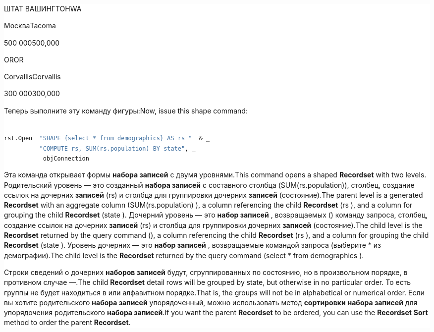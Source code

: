 <td><p><span data-ttu-id="d7cde-159">ШТАТ ВАШИНГТОН</span><span class="sxs-lookup"><span data-stu-id="d7cde-159">WA</span></span></p></td>
<td><p><span data-ttu-id="d7cde-160">Москва</span><span class="sxs-lookup"><span data-stu-id="d7cde-160">Tacoma</span></span></p></td>
<td><p><span data-ttu-id="d7cde-161">500 000</span><span class="sxs-lookup"><span data-stu-id="d7cde-161">500,000</span></span></p></td>
</tr>
<tr class="odd">
<td><p><span data-ttu-id="d7cde-162">OR</span><span class="sxs-lookup"><span data-stu-id="d7cde-162">OR</span></span></p></td>
<td><p><span data-ttu-id="d7cde-163">Corvallis</span><span class="sxs-lookup"><span data-stu-id="d7cde-163">Corvallis</span></span></p></td>
<td><p><span data-ttu-id="d7cde-164">300 000</span><span class="sxs-lookup"><span data-stu-id="d7cde-164">300,000</span></span></p></td>
</tr>
</tbody>
</table>


<span data-ttu-id="d7cde-165">Теперь выполните эту команду фигуры:</span><span class="sxs-lookup"><span data-stu-id="d7cde-165">Now, issue this shape command:</span></span>

```vb 
 
rst.Open  "SHAPE {select * from demographics} AS rs "  & _ 
          "COMPUTE rs, SUM(rs.population) BY state", _ 
           objConnection 
```

<span data-ttu-id="d7cde-166">Эта команда открывает формы **набора записей** с двумя уровнями.</span><span class="sxs-lookup"><span data-stu-id="d7cde-166">This command opens a shaped **Recordset** with two levels.</span></span> <span data-ttu-id="d7cde-167">Родительский уровень — это созданный **набора записей** с составного столбца (SUM(rs.population)), столбец, создание ссылок на дочерних **записей** (rs) и столбца для группировки дочерних **записей** (состояние).</span><span class="sxs-lookup"><span data-stu-id="d7cde-167">The parent level is a generated **Recordset** with an aggregate column (SUM(rs.population) ), a column referencing the child **Recordset** (rs ), and a column for grouping the child **Recordset** (state ).</span></span> <span data-ttu-id="d7cde-168">Дочерний уровень — это **набор записей** , возвращаемых () команду запроса, столбец, создание ссылок на дочерних **записей** (rs) и столбца для группировки дочерних **записей** (состояние).</span><span class="sxs-lookup"><span data-stu-id="d7cde-168">The child level is the **Recordset** returned by the query command (), a column referencing the child **Recordset** (rs ), and a column for grouping the child **Recordset** (state ).</span></span> <span data-ttu-id="d7cde-169">Уровень дочерних — это **набор записей** , возвращаемые командой запроса (выберите \* из демографии).</span><span class="sxs-lookup"><span data-stu-id="d7cde-169">The child level is the **Recordset** returned by the query command (select \* from demographics ).</span></span>

<span data-ttu-id="d7cde-170">Строки сведений о дочерних **наборов записей** будут, сгруппированных по состоянию, но в произвольном порядке, в противном случае —.</span><span class="sxs-lookup"><span data-stu-id="d7cde-170">The child **Recordset** detail rows will be grouped by state, but otherwise in no particular order.</span></span> <span data-ttu-id="d7cde-171">То есть группы не будет находиться в или алфавитном порядке.</span><span class="sxs-lookup"><span data-stu-id="d7cde-171">That is, the groups will not be in alphabetical or numerical order.</span></span> <span data-ttu-id="d7cde-172">Если вы хотите родительского **набора записей** упорядоченный, можно использовать метод **сортировки** **набора записей** для упорядочения родительского **набора записей**.</span><span class="sxs-lookup"><span data-stu-id="d7cde-172">If you want the parent **Recordset** to be ordered, you can use the **Recordset** **Sort** method to order the parent **Recordset**.</span></span>
